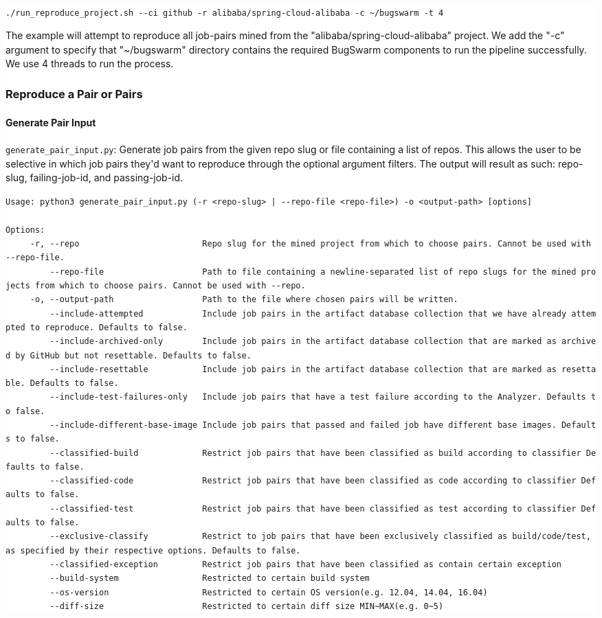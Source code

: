 ```text
./run_reproduce_project.sh --ci github -r alibaba/spring-cloud-alibaba -c ~/bugswarm -t 4
```

The example will attempt to reproduce all job-pairs mined from the "alibaba/spring-cloud-alibaba" project.
We add the "-c" argument to specify that "~/bugswarm" directory contains the required BugSwarm components to run the pipeline successfully.
We use 4 threads to run the process.

### Reproduce a Pair or Pairs

#### Generate Pair Input

`generate_pair_input.py`: Generate job pairs from the given repo slug or file containing a list of repos. This allows
 the user to be selective in which job pairs they'd want to reproduce through the optional argument filters. The output
 will result as such: repo-slug, failing-job-id, and passing-job-id.

```text
Usage: python3 generate_pair_input.py (-r <repo-slug> | --repo-file <repo-file>) -o <output-path> [options]

Options:
     -r, --repo                         Repo slug for the mined project from which to choose pairs. Cannot be used with --repo-file.
         --repo-file                    Path to file containing a newline-separated list of repo slugs for the mined projects from which to choose pairs. Cannot be used with --repo.
     -o, --output-path                  Path to the file where chosen pairs will be written.
         --include-attempted            Include job pairs in the artifact database collection that we have already attempted to reproduce. Defaults to false.
         --include-archived-only        Include job pairs in the artifact database collection that are marked as archived by GitHub but not resettable. Defaults to false.
         --include-resettable           Include job pairs in the artifact database collection that are marked as resettable. Defaults to false.
         --include-test-failures-only   Include job pairs that have a test failure according to the Analyzer. Defaults to false.
         --include-different-base-image Include job pairs that passed and failed job have different base images. Defaults to false.
         --classified-build             Restrict job pairs that have been classified as build according to classifier Defaults to false.
         --classified-code              Restrict job pairs that have been classified as code according to classifier Defaults to false.
         --classified-test              Restrict job pairs that have been classified as test according to classifier Defaults to false.
         --exclusive-classify           Restrict to job pairs that have been exclusively classified as build/code/test, as specified by their respective options. Defaults to false.
         --classified-exception         Restrict job pairs that have been classified as contain certain exception
         --build-system                 Restricted to certain build system
         --os-version                   Restricted to certain OS version(e.g. 12.04, 14.04, 16.04)
         --diff-size                    Restricted to certain diff size MIN~MAX(e.g. 0~5)
```
